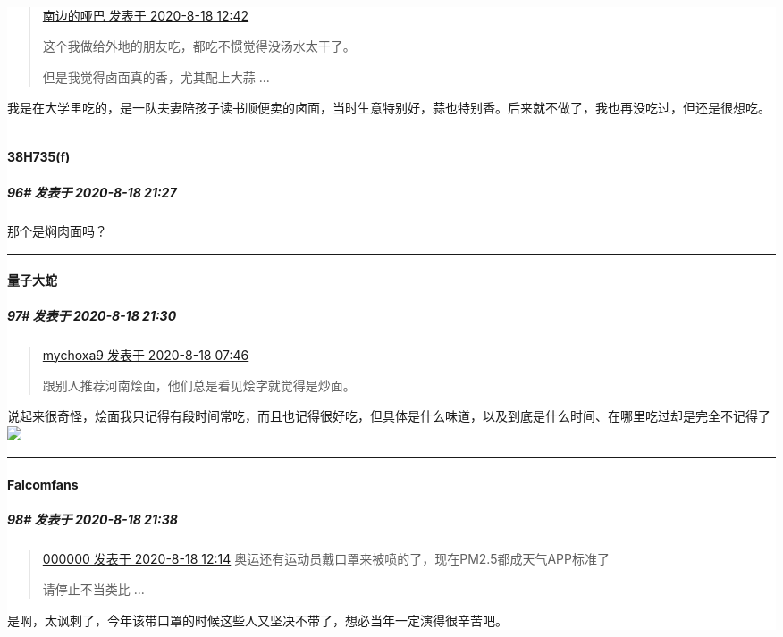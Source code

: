 

<blockquote><a href="httphttps://bbs.saraba1st.com/2b/forum.php?mod=redirect&amp;goto=findpost&amp;pid=48471735&amp;ptid=1955262" target="_blank">南边的哑巴 发表于 2020-8-18 12:42</a>

这个我做给外地的朋友吃，都吃不惯觉得没汤水太干了。

但是我觉得卤面真的香，尤其配上大蒜 ...</blockquote>
我是在大学里吃的，是一队夫妻陪孩子读书顺便卖的卤面，当时生意特别好，蒜也特别香。后来就不做了，我也再没吃过，但还是很想吃。







-----

####  38H735(f)  
##### 96#       发表于 2020-8-18 21:27




那个是焖肉面吗？







-----

####  量子大蛇  
##### 97#       发表于 2020-8-18 21:30



<blockquote><a href="httphttps://bbs.saraba1st.com/2b/forum.php?mod=redirect&amp;goto=findpost&amp;pid=48468576&amp;ptid=1955262" target="_blank">mychoxa9 发表于 2020-8-18 07:46</a>

跟别人推荐河南烩面，他们总是看见烩字就觉得是炒面。</blockquote>
说起来很奇怪，烩面我只记得有段时间常吃，而且也记得很好吃，但具体是什么味道，以及到底是什么时间、在哪里吃过却是完全不记得了<img src="https://static.saraba1st.com/image/smiley/face2017/117.png" referrerpolicy="no-referrer">







-----

####  Falcomfans  
##### 98#       发表于 2020-8-18 21:38



<blockquote><a href="httphttps://bbs.saraba1st.com/2b/forum.php?mod=redirect&amp;goto=findpost&amp;pid=48471408&amp;ptid=1955262" target="_blank">000000 发表于 2020-8-18 12:14</a>
奥运还有运动员戴口罩来被喷的了，现在PM2.5都成天气APP标准了


请停止不当类比 ...</blockquote>
是啊，太讽刺了，今年该带口罩的时候这些人又坚决不带了，想必当年一定演得很辛苦吧。


